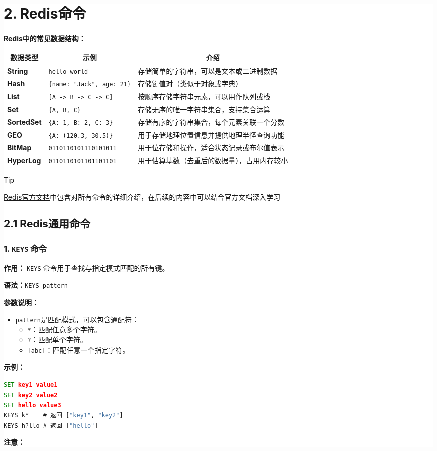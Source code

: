 

# 2. Redis命令

**Redis中的常见数据结构：**

| **数据类型**  | **示例**                  | **介绍**                                     |
| ------------- | ------------------------- | -------------------------------------------- |
| **String**    | `hello world`             | 存储简单的字符串，可以是文本或二进制数据     |
| **Hash**      | `{name: "Jack", age: 21}` | 存储键值对（类似于对象或字典）               |
| **List**      | `[A -> B -> C -> C]`      | 按顺序存储字符串元素，可以用作队列或栈       |
| **Set**       | `{A, B, C}`               | 存储无序的唯一字符串集合，支持集合运算       |
| **SortedSet** | `{A: 1, B: 2, C: 3}`      | 存储有序的字符串集合，每个元素关联一个分数   |
| **GEO**       | `{A: (120.3, 30.5)}`      | 用于存储地理位置信息并提供地理半径查询功能   |
| **BitMap**    | `0110110101110101011`     | 用于位存储和操作，适合状态记录或布尔值表示   |
| **HyperLog**  | `0110110101101101101`     | 用于估算基数（去重后的数据量），占用内存较小 |

> [!TIP]
>
> [Redis官方文档](https://redis.io/docs/latest/commands/)中包含对所有命令的详细介绍，在后续的内容中可以结合官方文档深入学习



## 2.1 Redis通用命令

### 1. `KEYS` 命令

**作用：** `KEYS` 命令用于查找与指定模式匹配的所有键。

**语法：**`KEYS pattern`

**参数说明：**

- `pattern`是匹配模式，可以包含通配符：
  - `*`：匹配任意多个字符。
  - `?`：匹配单个字符。
  - `[abc]`：匹配任意一个指定字符。

**示例：**

```cmd
SET key1 value1
SET key2 value2
SET hello value3
KEYS k*    # 返回 ["key1", "key2"]
KEYS h?llo # 返回 ["hello"]
```

**注意：**
